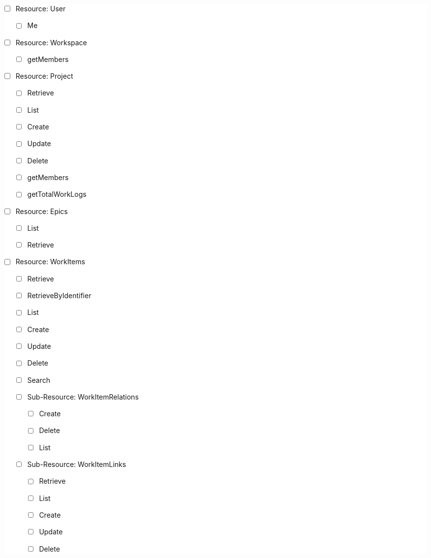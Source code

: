 - [ ] Resource: User

  - [ ] Me

- [ ] Resource: Workspace

  - [ ] getMembers

- [ ] Resource: Project

  - [ ] Retrieve

  - [ ] List

  - [ ] Create

  - [ ] Update

  - [ ] Delete

  - [ ] getMembers

  - [ ] getTotalWorkLogs

- [ ] Resource: Epics

  - [ ] List

  - [ ] Retrieve

- [ ] Resource: WorkItems

  - [ ] Retrieve

  - [ ] RetrieveByIdentifier

  - [ ] List

  - [ ] Create

  - [ ] Update

  - [ ] Delete

  - [ ] Search

  - [ ] Sub-Resource: WorkItemRelations

    - [ ] Create

    - [ ] Delete

    - [ ] List

  - [ ] Sub-Resource: WorkItemLinks

    - [ ] Retrieve

    - [ ] List

    - [ ] Create

    - [ ] Update

    - [ ] Delete
